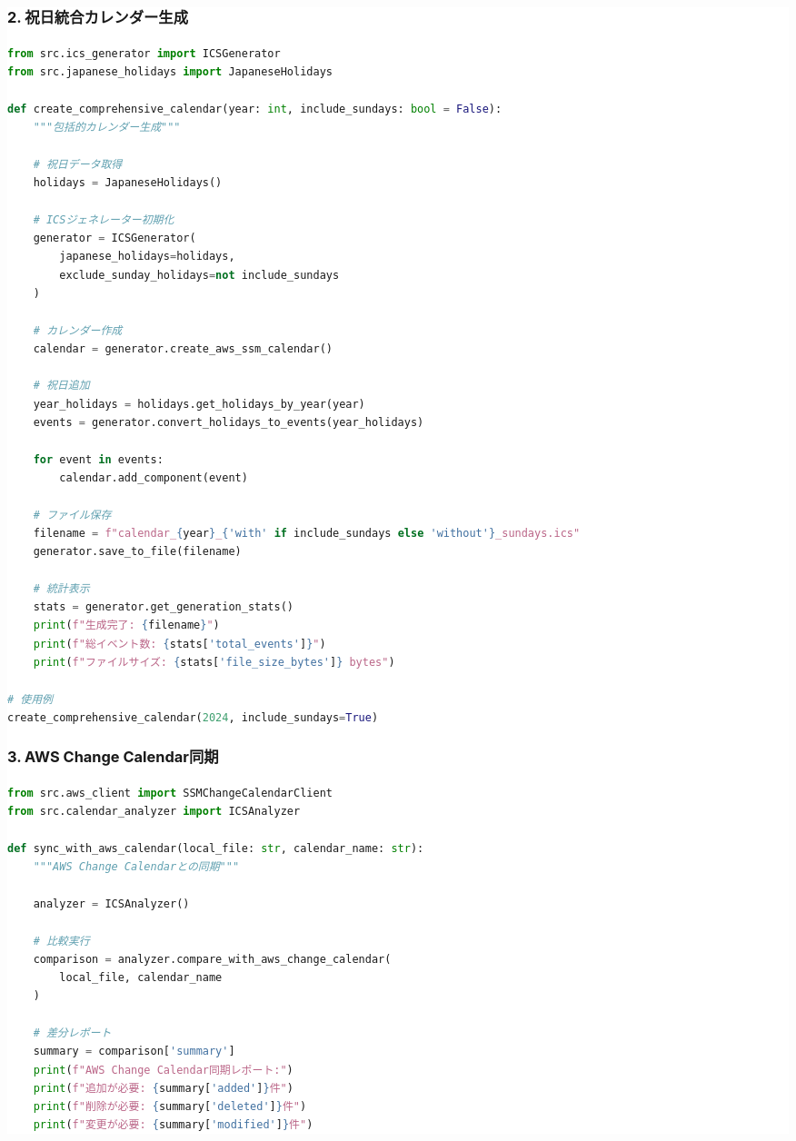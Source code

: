 ### 2. 祝日統合カレンダー生成

```python
from src.ics_generator import ICSGenerator
from src.japanese_holidays import JapaneseHolidays

def create_comprehensive_calendar(year: int, include_sundays: bool = False):
    """包括的カレンダー生成"""
    
    # 祝日データ取得
    holidays = JapaneseHolidays()
    
    # ICSジェネレーター初期化
    generator = ICSGenerator(
        japanese_holidays=holidays,
        exclude_sunday_holidays=not include_sundays
    )
    
    # カレンダー作成
    calendar = generator.create_aws_ssm_calendar()
    
    # 祝日追加
    year_holidays = holidays.get_holidays_by_year(year)
    events = generator.convert_holidays_to_events(year_holidays)
    
    for event in events:
        calendar.add_component(event)
    
    # ファイル保存
    filename = f"calendar_{year}_{'with' if include_sundays else 'without'}_sundays.ics"
    generator.save_to_file(filename)
    
    # 統計表示
    stats = generator.get_generation_stats()
    print(f"生成完了: {filename}")
    print(f"総イベント数: {stats['total_events']}")
    print(f"ファイルサイズ: {stats['file_size_bytes']} bytes")

# 使用例
create_comprehensive_calendar(2024, include_sundays=True)
```

### 3. AWS Change Calendar同期

```python
from src.aws_client import SSMChangeCalendarClient
from src.calendar_analyzer import ICSAnalyzer

def sync_with_aws_calendar(local_file: str, calendar_name: str):
    """AWS Change Calendarとの同期"""
    
    analyzer = ICSAnalyzer()
    
    # 比較実行
    comparison = analyzer.compare_with_aws_change_calendar(
        local_file, calendar_name
    )
    
    # 差分レポート
    summary = comparison['summary']
    print(f"AWS Change Calendar同期レポート:")
    print(f"追加が必要: {summary['added']}件")
    print(f"削除が必要: {summary['deleted']}件")
    print(f"変更が必要: {summary['modified']}件")
```